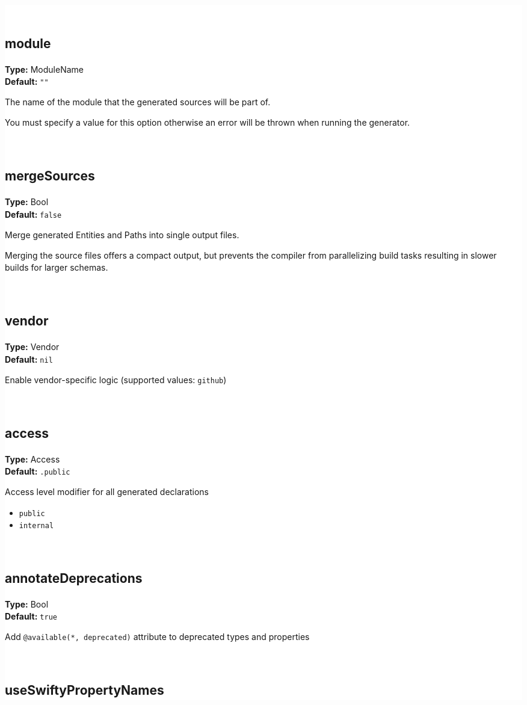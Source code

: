 <br/>

## module

**Type:** ModuleName<br />
**Default:** `""`

The name of the module that the generated sources will be part of.

You must specify a value for this option otherwise an error will be thrown when running the generator.

<br/>

## mergeSources

**Type:** Bool<br />
**Default:** `false`

Merge generated Entities and Paths into single output files.

Merging the source files offers a compact output, but prevents the compiler from parallelizing build tasks resulting in slower builds for larger schemas.

<br/>

## vendor

**Type:** Vendor<br />
**Default:** `nil`

Enable vendor-specific logic (supported values: `github`)

<br/>

## access

**Type:** Access<br />
**Default:** `.public`

Access level modifier for all generated declarations
- `public`
- `internal`

<br/>

## annotateDeprecations

**Type:** Bool<br />
**Default:** `true`

Add `@available(*, deprecated)` attribute to deprecated types and properties

<br/>

## useSwiftyPropertyNames
